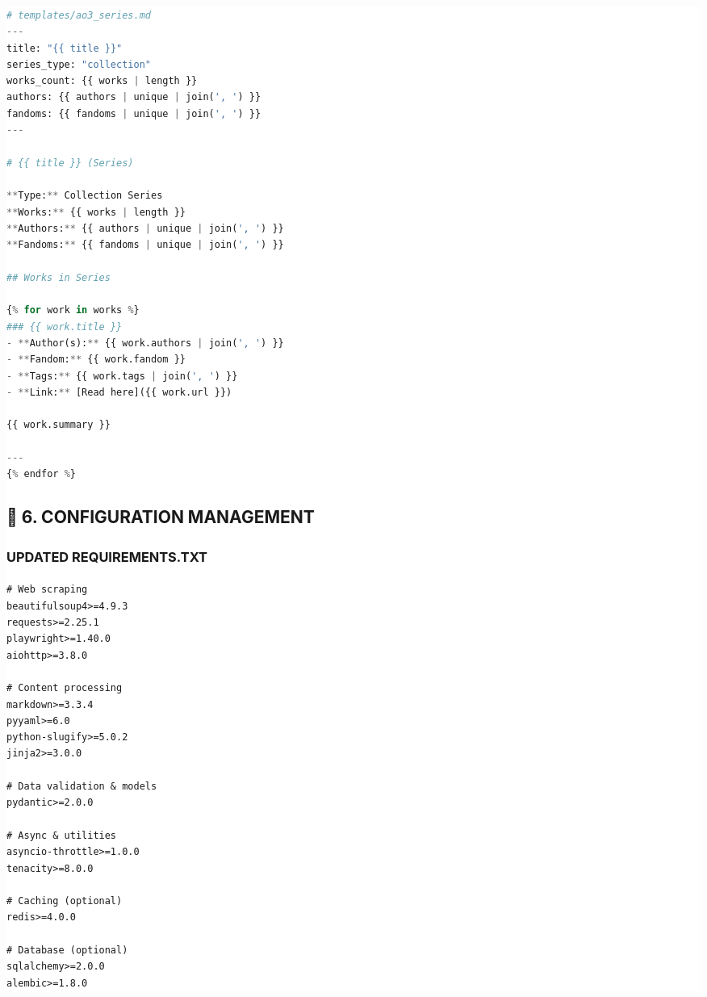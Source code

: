 ```python
# templates/ao3_series.md
---
title: "{{ title }}"
series_type: "collection"
works_count: {{ works | length }}
authors: {{ authors | unique | join(', ') }}
fandoms: {{ fandoms | unique | join(', ') }}
---

# {{ title }} (Series)

**Type:** Collection Series
**Works:** {{ works | length }}
**Authors:** {{ authors | unique | join(', ') }}
**Fandoms:** {{ fandoms | unique | join(', ') }}

## Works in Series

{% for work in works %}
### {{ work.title }}
- **Author(s):** {{ work.authors | join(', ') }}
- **Fandom:** {{ work.fandom }}
- **Tags:** {{ work.tags | join(', ') }}
- **Link:** [Read here]({{ work.url }})

{{ work.summary }}

---
{% endfor %}
```

## 🔧 **6. CONFIGURATION MANAGEMENT**

### **UPDATED REQUIREMENTS.TXT**
```pip-requirements
# Web scraping
beautifulsoup4>=4.9.3
requests>=2.25.1
playwright>=1.40.0
aiohttp>=3.8.0

# Content processing
markdown>=3.3.4
pyyaml>=6.0
python-slugify>=5.0.2
jinja2>=3.0.0

# Data validation & models  
pydantic>=2.0.0

# Async & utilities
asyncio-throttle>=1.0.0
tenacity>=8.0.0

# Caching (optional)
redis>=4.0.0

# Database (optional)
sqlalchemy>=2.0.0
alembic>=1.8.0
```
